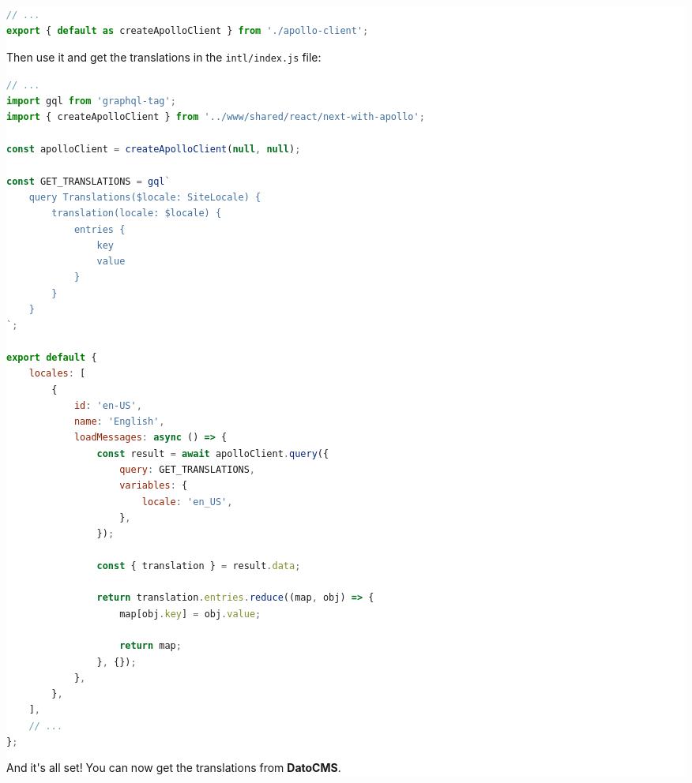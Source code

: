 ```js
// ...
export { default as createApolloClient } from './apollo-client';
```

Then use it and get the translations in the `intl/index.js` file:

```js
// ...
import gql from 'graphql-tag';
import { createApolloClient } from '../www/shared/react/next-with-apollo';

const apolloClient = createApolloClient(null, null);

const GET_TRANSLATIONS = gql`
    query Translations($locale: SiteLocale) {
        translation(locale: $locale) {
            entries {
                key
                value
            }
        }
    }
`;

export default {
    locales: [
        {
            id: 'en-US',
            name: 'English',
            loadMessages: async () => {
                const result = await apolloClient.query({
                    query: GET_TRANSLATIONS,
                    variables: {
                        locale: 'en_US',
                    },
                });

                const { translation } = result.data;

                return translation.entries.reduce((map, obj) => {
                    map[obj.key] = obj.value;

                    return map;
                }, {});
            },
        },
    ],
    // ...
};
```

And it's all set! You can now get the translations from **DatoCMS**.
